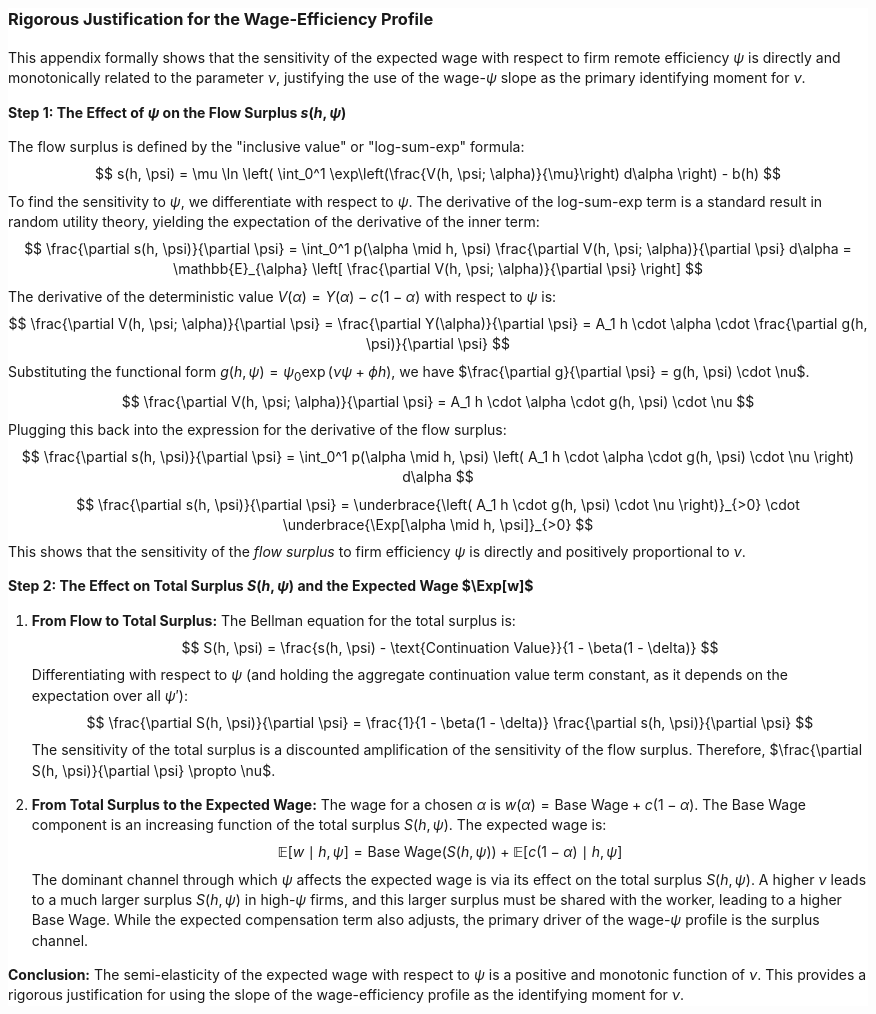 
### Rigorous Justification for the Wage-Efficiency Profile


This appendix formally shows that the sensitivity of the expected wage with respect to firm remote efficiency $\psi$ is directly and monotonically related to the parameter $\nu$, justifying the use of the wage-$\psi$ slope as the primary identifying moment for $\nu$.

**Step 1: The Effect of $\psi$ on the Flow Surplus $s(h, \psi)$**

The flow surplus is defined by the "inclusive value" or "log-sum-exp" formula:
$$ s(h, \psi) = \mu \ln \left( \int_0^1 \exp\left(\frac{V(h, \psi; \alpha)}{\mu}\right) d\alpha \right) - b(h) $$
To find the sensitivity to $\psi$, we differentiate with respect to $\psi$. The derivative of the log-sum-exp term is a standard result in random utility theory, yielding the expectation of the derivative of the inner term:
$$ \frac{\partial s(h, \psi)}{\partial \psi} = \int_0^1 p(\alpha \mid h, \psi) \frac{\partial V(h, \psi; \alpha)}{\partial \psi} d\alpha = \mathbb{E}_{\alpha} \left[ \frac{\partial V(h, \psi; \alpha)}{\partial \psi} \right] $$
The derivative of the deterministic value $V(\alpha) = Y(\alpha) - c(1-\alpha)$ with respect to $\psi$ is:
$$ \frac{\partial V(h, \psi; \alpha)}{\partial \psi} = \frac{\partial Y(\alpha)}{\partial \psi} = A_1 h \cdot \alpha \cdot \frac{\partial g(h, \psi)}{\partial \psi} $$
Substituting the functional form $g(h, \psi) = \psi_0 \exp(\nu\psi + \phi h)$, we have $\frac{\partial g}{\partial \psi} = g(h, \psi) \cdot \nu$.
$$ \frac{\partial V(h, \psi; \alpha)}{\partial \psi} = A_1 h \cdot \alpha \cdot g(h, \psi) \cdot \nu $$
Plugging this back into the expression for the derivative of the flow surplus:
$$ \frac{\partial s(h, \psi)}{\partial \psi} = \int_0^1 p(\alpha \mid h, \psi) \left( A_1 h \cdot \alpha \cdot g(h, \psi) \cdot \nu \right) d\alpha $$
$$ \frac{\partial s(h, \psi)}{\partial \psi} = \underbrace{\left( A_1 h \cdot g(h, \psi) \cdot \nu \right)}_{>0} \cdot \underbrace{\Exp[\alpha \mid h, \psi]}_{>0} $$
This shows that the sensitivity of the *flow surplus* to firm efficiency $\psi$ is directly and positively proportional to $\nu$.

**Step 2: The Effect on Total Surplus $S(h, \psi)$ and the Expected Wage $\Exp[w]$**

1.  **From Flow to Total Surplus:** The Bellman equation for the total surplus is:
    $$ S(h, \psi) = \frac{s(h, \psi) - \text{Continuation Value}}{1 - \beta(1 - \delta)} $$
    Differentiating with respect to $\psi$ (and holding the aggregate continuation value term constant, as it depends on the expectation over all $\psi'$):
    $$ \frac{\partial S(h, \psi)}{\partial \psi} = \frac{1}{1 - \beta(1 - \delta)} \frac{\partial s(h, \psi)}{\partial \psi} $$
    The sensitivity of the total surplus is a discounted amplification of the sensitivity of the flow surplus. Therefore, $\frac{\partial S(h, \psi)}{\partial \psi} \propto \nu$.

1.  **From Total Surplus to the Expected Wage:** The wage for a chosen $\alpha$ is $w(\alpha) = \text{Base Wage} + c(1-\alpha)$. The Base Wage component is an increasing function of the total surplus $S(h, \psi)$. The expected wage is:
    $$ \mathbb{E}[w \mid h, \psi] = \text{Base Wage}(S(h, \psi)) + \mathbb{E}[c(1-\alpha) \mid h, \psi] $$
    The dominant channel through which $\psi$ affects the expected wage is via its effect on the total surplus $S(h, \psi)$. A higher $\nu$ leads to a much larger surplus $S(h, \psi)$ in high-$\psi$ firms, and this larger surplus must be shared with the worker, leading to a higher Base Wage. While the expected compensation term also adjusts, the primary driver of the wage-$\psi$ profile is the surplus channel.

**Conclusion:** The semi-elasticity of the expected wage with respect to $\psi$ is a positive and monotonic function of $\nu$. This provides a rigorous justification for using the slope of the wage-efficiency profile as the identifying moment for $\nu$.

